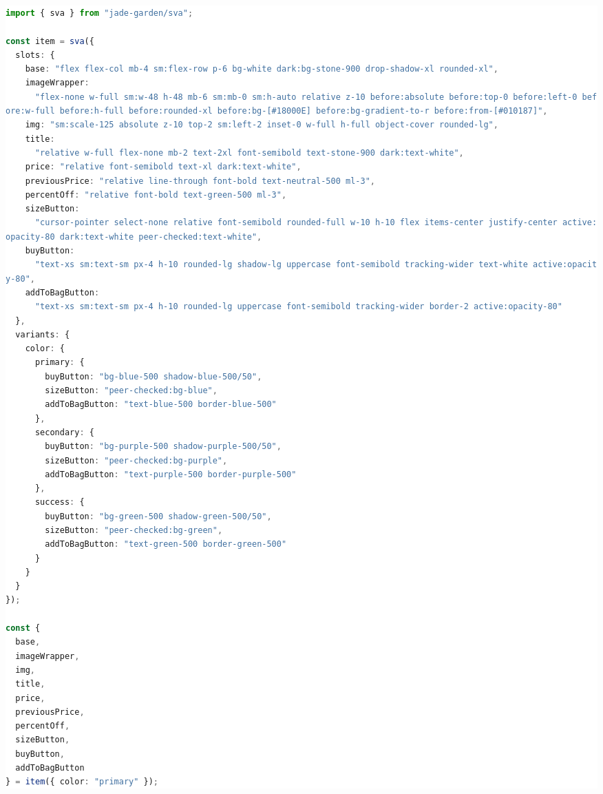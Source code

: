 ```ts [variants.ts]
import { sva } from "jade-garden/sva";

const item = sva({
  slots: {
    base: "flex flex-col mb-4 sm:flex-row p-6 bg-white dark:bg-stone-900 drop-shadow-xl rounded-xl",
    imageWrapper:
      "flex-none w-full sm:w-48 h-48 mb-6 sm:mb-0 sm:h-auto relative z-10 before:absolute before:top-0 before:left-0 before:w-full before:h-full before:rounded-xl before:bg-[#18000E] before:bg-gradient-to-r before:from-[#010187]",
    img: "sm:scale-125 absolute z-10 top-2 sm:left-2 inset-0 w-full h-full object-cover rounded-lg",
    title:
      "relative w-full flex-none mb-2 text-2xl font-semibold text-stone-900 dark:text-white",
    price: "relative font-semibold text-xl dark:text-white",
    previousPrice: "relative line-through font-bold text-neutral-500 ml-3",
    percentOff: "relative font-bold text-green-500 ml-3",
    sizeButton:
      "cursor-pointer select-none relative font-semibold rounded-full w-10 h-10 flex items-center justify-center active:opacity-80 dark:text-white peer-checked:text-white",
    buyButton:
      "text-xs sm:text-sm px-4 h-10 rounded-lg shadow-lg uppercase font-semibold tracking-wider text-white active:opacity-80",
    addToBagButton:
      "text-xs sm:text-sm px-4 h-10 rounded-lg uppercase font-semibold tracking-wider border-2 active:opacity-80"
  },
  variants: {
    color: {
      primary: {
        buyButton: "bg-blue-500 shadow-blue-500/50",
        sizeButton: "peer-checked:bg-blue",
        addToBagButton: "text-blue-500 border-blue-500"
      },
      secondary: {
        buyButton: "bg-purple-500 shadow-purple-500/50",
        sizeButton: "peer-checked:bg-purple",
        addToBagButton: "text-purple-500 border-purple-500"
      },
      success: {
        buyButton: "bg-green-500 shadow-green-500/50",
        sizeButton: "peer-checked:bg-green",
        addToBagButton: "text-green-500 border-green-500"
      }
    }
  }
});

const {
  base,
  imageWrapper,
  img,
  title,
  price,
  previousPrice,
  percentOff,
  sizeButton,
  buyButton,
  addToBagButton
} = item({ color: "primary" });

```
